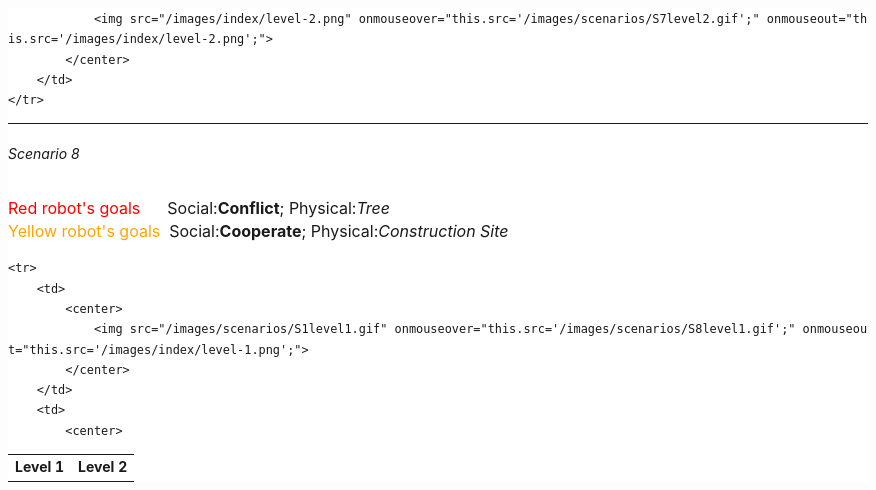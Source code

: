                 <img src="/images/index/level-2.png" onmouseover="this.src='/images/scenarios/S7level2.gif';" onmouseout="this.src='/images/index/level-2.png';">
            </center>
        </td>
    </tr>
</table>

---

###### Scenario 8 ######
<span style="font-size:medium;"><font color="red">Red robot's goals&nbsp;&nbsp;&nbsp;&nbsp;&nbsp;</font> Social:**Conflict**; Physical:*Tree* <br/><font color="orange">Yellow robot's goals&nbsp;</font> Social:**Cooperate**; Physical:*Construction Site*</span>

<table cellpadding="1">
    <tr>
        <td style="width:50%; text-align:center">
            <b>Level 1</b>
        </td>
        <td style="width:50%; text-align:center">
            <b>Level 2</b>
        </td>
    </tr>
    
    <tr>
        <td>
            <center>
                <img src="/images/scenarios/S1level1.gif" onmouseover="this.src='/images/scenarios/S8level1.gif';" onmouseout="this.src='/images/index/level-1.png';">
            </center>
        </td>
        <td>
            <center>